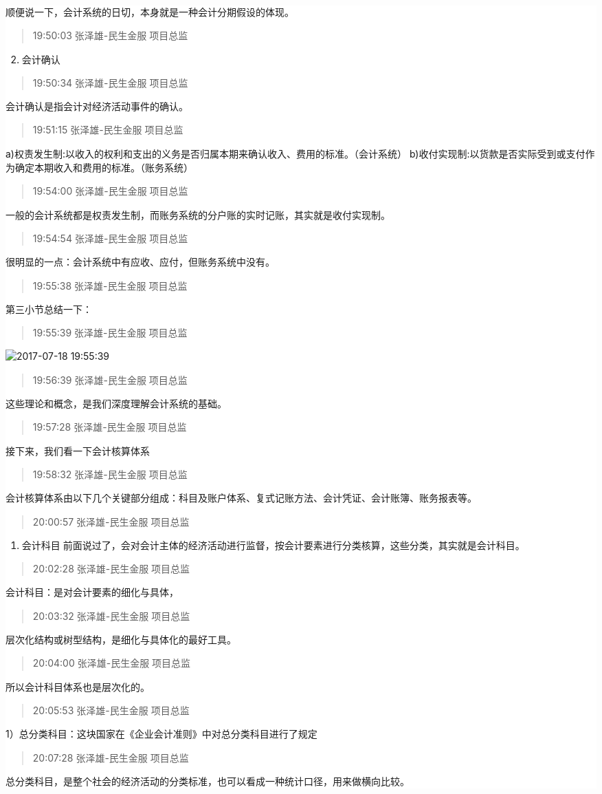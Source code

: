 顺便说一下，会计系统的日切，本身就是一种会计分期假设的体现。  
   
> 19:50:03  张泽雄-民生金服 项目总监  
   
2. 会计确认   
   
> 19:50:34  张泽雄-民生金服 项目总监  
   
会计确认是指会计对经济活动事件的确认。  
   
> 19:51:15  张泽雄-民生金服 项目总监  
   
a)权责发生制:以收入的权利和支出的义务是否归属本期来确认收入、费用的标准。（会计系统）       b)收付实现制:以货款是否实际受到或支付作为确定本期收入和费用的标准。（账务系统）  
   
> 19:54:00  张泽雄-民生金服 项目总监  
   
一般的会计系统都是权责发生制，而账务系统的分户账的实时记账，其实就是收付实现制。  
   
> 19:54:54  张泽雄-民生金服 项目总监  
   
很明显的一点：会计系统中有应收、应付，但账务系统中没有。  
   
> 19:55:38  张泽雄-民生金服 项目总监  
   
第三小节总结一下：  
   
> 19:55:39  张泽雄-民生金服 项目总监  
   
![2017-07-18 19:55:39](http://static.cocolian.cn/img/20170718_195539.png) 
   
> 19:56:39  张泽雄-民生金服 项目总监  
   
这些理论和概念，是我们深度理解会计系统的基础。  
   
> 19:57:28  张泽雄-民生金服 项目总监  
   
接下来，我们看一下会计核算体系  
   
> 19:58:32  张泽雄-民生金服 项目总监  
   
会计核算体系由以下几个关键部分组成：科目及账户体系、复式记账方法、会计凭证、会计账簿、账务报表等。  
   
> 20:00:57  张泽雄-民生金服 项目总监  
   
1. 会计科目 前面说过了，会对会计主体的经济活动进行监督，按会计要素进行分类核算，这些分类，其实就是会计科目。  
   
> 20:02:28  张泽雄-民生金服 项目总监  
   
会计科目：是对会计要素的细化与具体，  
   
> 20:03:32  张泽雄-民生金服 项目总监  
   
层次化结构或树型结构，是细化与具体化的最好工具。  
   
> 20:04:00  张泽雄-民生金服 项目总监  
   
所以会计科目体系也是层次化的。  
   
> 20:05:53  张泽雄-民生金服 项目总监  
   
1）总分类科目：这块国家在《企业会计准则》中对总分类科目进行了规定  
   
> 20:07:28  张泽雄-民生金服 项目总监  
   
总分类科目，是整个社会的经济活动的分类标准，也可以看成一种统计口径，用来做横向比较。  
   